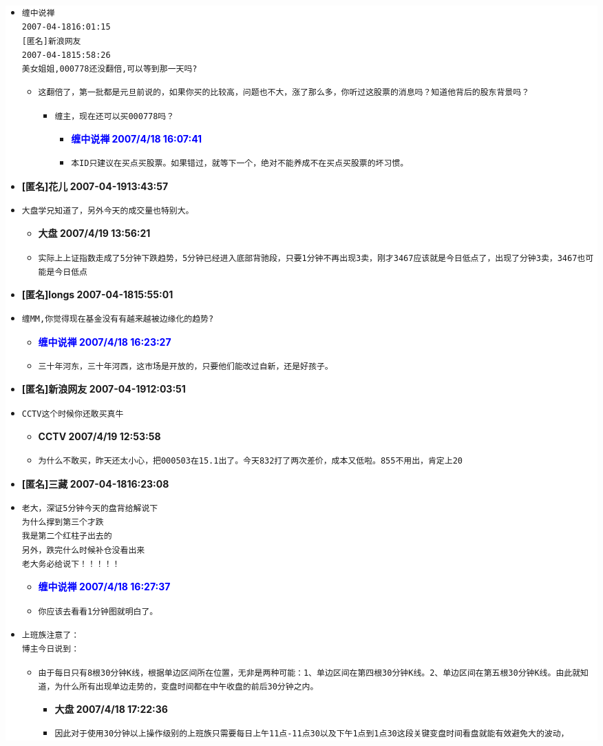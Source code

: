 - ```
  缠中说禅
  2007-04-1816:01:15
  [匿名]新浪网友
  2007-04-1815:58:26
  美女姐姐,000778还没翻倍,可以等到那一天吗?
  ```
   - ```
     这翻倍了，第一批都是元旦前说的，如果你买的比较高，问题也不大，涨了那么多，你听过这股票的消息吗？知道他背后的股东背景吗？
     ```
      - ```
        缠主，现在还可以买000778吗？
        ```
         - **<font color='blue'>缠中说禅 2007/4/18 16:07:41</font>**
         - ```
           本ID只建议在买点买股票。如果错过，就等下一个，绝对不能养成不在买点买股票的坏习惯。
           ```
- **[匿名]花儿 2007-04-1913:43:57**
- ```
  大盘学兄知道了，另外今天的成交量也特别大。
  ```
   - **大盘 2007/4/19 13:56:21**
   - ```
     实际上上证指数走成了5分钟下跌趋势，5分钟已经进入底部背驰段，只要1分钟不再出现3卖，刚才3467应该就是今日低点了，出现了分钟3卖，3467也可能是今日低点
     ```
- **[匿名]longs 2007-04-1815:55:01**
- ```
  缠MM,你觉得现在基金没有有越来越被边缘化的趋势?
  ```
   - **<font color='blue'>缠中说禅 2007/4/18 16:23:27</font>**
   - ```
     三十年河东，三十年河西，这市场是开放的，只要他们能改过自新，还是好孩子。
     ```
- **[匿名]新浪网友 2007-04-1912:03:51**
- ```
  CCTV这个时候你还敢买真牛
  ```
   - **CCTV 2007/4/19 12:53:58**
   - ```
     为什么不敢买，昨天还太小心，把000503在15.1出了。今天832打了两次差价，成本又低啦。855不用出，肯定上20
     ```
- **[匿名]三藏 2007-04-1816:23:08**
- ```
  老大，深证5分钟今天的盘背给解说下
  为什么撑到第三个才跌
  我是第二个红柱子出去的
  另外，跌完什么时候补仓没看出来
  老大务必给说下！！！！！
  ```
   - **<font color='blue'>缠中说禅 2007/4/18 16:27:37</font>**
   - ```
     你应该去看看1分钟图就明白了。
     ```
- ```
  上班族注意了：
  博主今日说到：
  ```
   - ```
     由于每日只有8根30分钟K线，根据单边区间所在位置，无非是两种可能：1、单边区间在第四根30分钟K线。2、单边区间在第五根30分钟K线。由此就知道，为什么所有出现单边走势的，变盘时间都在中午收盘的前后30分钟之内。
     ```
      - **大盘 2007/4/18 17:22:36**
      - ```
        因此对于使用30分钟以上操作级别的上班族只需要每日上午11点-11点30以及下午1点到1点30这段关键变盘时间看盘就能有效避免大的波动，
